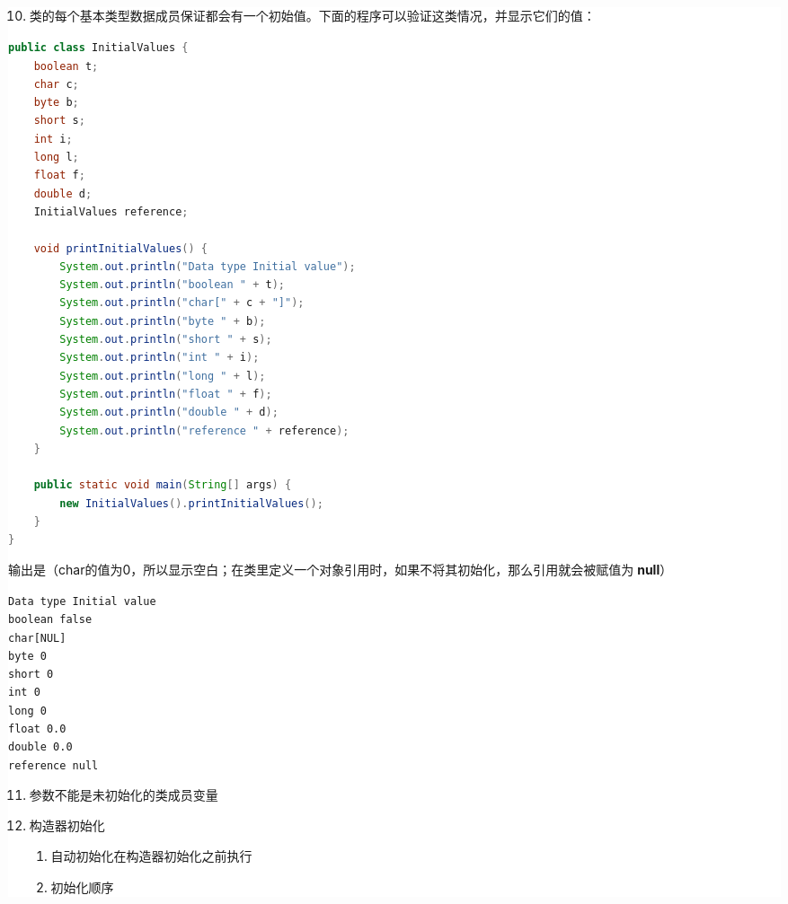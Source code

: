 10. 类的每个基本类型数据成员保证都会有一个初始值。下面的程序可以验证这类情况，并显示它们的值：

```java
public class InitialValues {
    boolean t;
    char c;
    byte b;
    short s;
    int i;
    long l;
    float f;
    double d;
    InitialValues reference;

    void printInitialValues() {
        System.out.println("Data type Initial value");
        System.out.println("boolean " + t);
        System.out.println("char[" + c + "]");
        System.out.println("byte " + b);
        System.out.println("short " + s);
        System.out.println("int " + i);
        System.out.println("long " + l);
        System.out.println("float " + f);
        System.out.println("double " + d);
        System.out.println("reference " + reference);
    }

    public static void main(String[] args) {
        new InitialValues().printInitialValues();
    }
}
```

输出是（char的值为0，所以显示空白；在类里定义一个对象引用时，如果不将其初始化，那么引用就会被赋值为 **null**）

```shell
Data type Initial value
boolean false
char[NUL]
byte 0
short 0
int 0
long 0
float 0.0
double 0.0
reference null
```

11. 参数不能是未初始化的类成员变量

12. 构造器初始化
    1. 自动初始化在构造器初始化之前执行

    2. 初始化顺序
